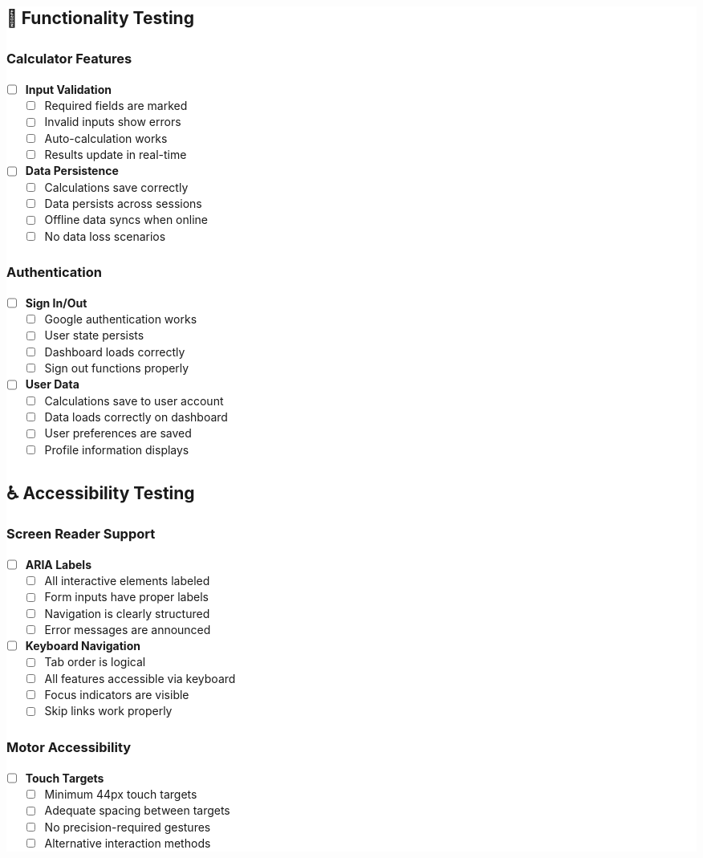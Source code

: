 ## 🔧 Functionality Testing

### Calculator Features
- [ ] **Input Validation**
  - [ ] Required fields are marked
  - [ ] Invalid inputs show errors
  - [ ] Auto-calculation works
  - [ ] Results update in real-time

- [ ] **Data Persistence**
  - [ ] Calculations save correctly
  - [ ] Data persists across sessions
  - [ ] Offline data syncs when online
  - [ ] No data loss scenarios

### Authentication
- [ ] **Sign In/Out**
  - [ ] Google authentication works
  - [ ] User state persists
  - [ ] Dashboard loads correctly
  - [ ] Sign out functions properly

- [ ] **User Data**
  - [ ] Calculations save to user account
  - [ ] Data loads correctly on dashboard
  - [ ] User preferences are saved
  - [ ] Profile information displays

## ♿ Accessibility Testing

### Screen Reader Support
- [ ] **ARIA Labels**
  - [ ] All interactive elements labeled
  - [ ] Form inputs have proper labels
  - [ ] Navigation is clearly structured
  - [ ] Error messages are announced

- [ ] **Keyboard Navigation**
  - [ ] Tab order is logical
  - [ ] All features accessible via keyboard
  - [ ] Focus indicators are visible
  - [ ] Skip links work properly

### Motor Accessibility
- [ ] **Touch Targets**
  - [ ] Minimum 44px touch targets
  - [ ] Adequate spacing between targets
  - [ ] No precision-required gestures
  - [ ] Alternative interaction methods
